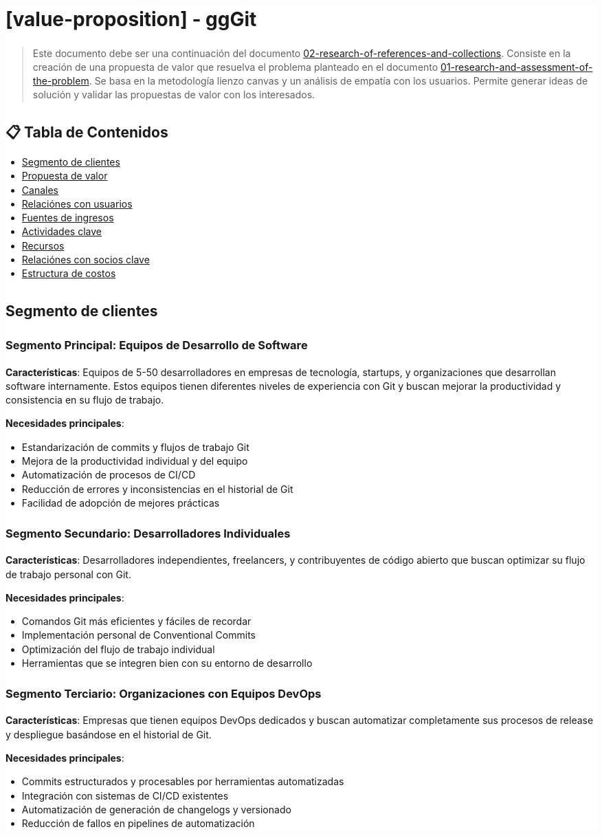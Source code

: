 # [value-proposition] - ggGit

> Este documento debe ser una continuación del documento [02-research-of-references-and-collections](02-research-of-references-and-collections.md). Consiste en la creación de una propuesta de valor que resuelva el problema planteado en el documento [01-research-and-assessment-of-the-problem](01-research-and-assessment-of-the-problem.md).
> Se basa en la metodología lienzo canvas y un análisis de empatía con los usuarios.
> Permite generar ideas de solución y validar las propuestas de valor con los interesados.

## 📋 Tabla de Contenidos 

- [Segmento de clientes](#segmento-de-clientes)
- [Propuesta de valor](#propuesta-de-valor)
- [Canales](#canales)
- [Relaciónes con usuarios](#relaciónes-con-usuarios)
- [Fuentes de ingresos](#fuentes-de-ingresos)
- [Actividades clave](#actividades-clave)
- [Recursos](#recursos)
- [Relaciónes con socios clave](#relaciónes-con-socios-clave)
- [Estructura de costos](#estructura-de-costos)

## Segmento de clientes

### Segmento Principal: Equipos de Desarrollo de Software
**Características**: Equipos de 5-50 desarrolladores en empresas de tecnología, startups, y organizaciones que desarrollan software internamente. Estos equipos tienen diferentes niveles de experiencia con Git y buscan mejorar la productividad y consistencia en su flujo de trabajo.

**Necesidades principales**:
- Estandarización de commits y flujos de trabajo Git
- Mejora de la productividad individual y del equipo
- Automatización de procesos de CI/CD
- Reducción de errores y inconsistencias en el historial de Git
- Facilidad de adopción de mejores prácticas

### Segmento Secundario: Desarrolladores Individuales
**Características**: Desarrolladores independientes, freelancers, y contribuyentes de código abierto que buscan optimizar su flujo de trabajo personal con Git.

**Necesidades principales**:
- Comandos Git más eficientes y fáciles de recordar
- Implementación personal de Conventional Commits
- Optimización del flujo de trabajo individual
- Herramientas que se integren bien con su entorno de desarrollo

### Segmento Terciario: Organizaciones con Equipos DevOps
**Características**: Empresas que tienen equipos DevOps dedicados y buscan automatizar completamente sus procesos de release y despliegue basándose en el historial de Git.

**Necesidades principales**:
- Commits estructurados y procesables por herramientas automatizadas
- Integración con sistemas de CI/CD existentes
- Automatización de generación de changelogs y versionado
- Reducción de fallos en pipelines de automatización
